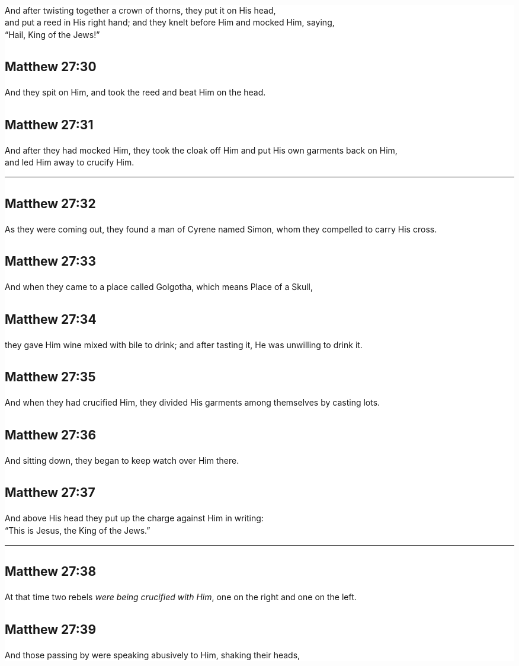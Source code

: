And after twisting together a crown of thorns, they put it on His head,  
and put a reed in His right hand; and they knelt before Him and mocked Him, saying,  
“Hail, King of the Jews!”

## Matthew 27:30

And they spit on Him, and took the reed and beat Him on the head.

## Matthew 27:31

And after they had mocked Him, they took the cloak off Him and put His own garments back on Him,  
and led Him away to crucify Him.

---

## Matthew 27:32

As they were coming out, they found a man of Cyrene named Simon, whom they compelled to carry His cross.

## Matthew 27:33

And when they came to a place called Golgotha, which means Place of a Skull,

## Matthew 27:34

they gave Him wine mixed with bile to drink; and after tasting it, He was unwilling to drink it.

## Matthew 27:35

And when they had crucified Him, they divided His garments among themselves by casting lots.

## Matthew 27:36

And sitting down, they began to keep watch over Him there.

## Matthew 27:37

And above His head they put up the charge against Him in writing:  
“This is Jesus, the King of the Jews.”

---

## Matthew 27:38

At that time two rebels _were being crucified with Him_, one on the right and one on the left.

## Matthew 27:39

And those passing by were speaking abusively to Him, shaking their heads,
